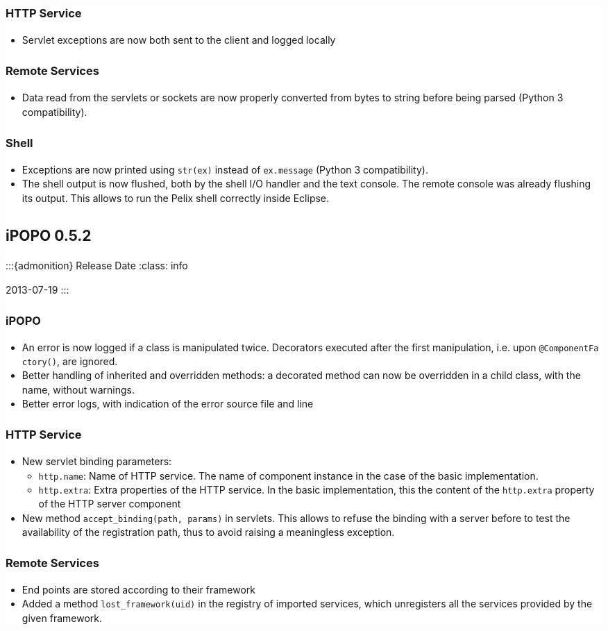 ### HTTP Service

* Servlet exceptions are now both sent to the client and logged locally

### Remote Services

* Data read from the servlets or sockets are now properly converted
  from bytes to string before being parsed (Python 3 compatibility).

### Shell

* Exceptions are now printed using `str(ex)` instead of `ex.message`
  (Python 3 compatibility).
* The shell output is now flushed, both by the shell I/O handler and
  the text console. The remote console was already flushing its
  output. This allows to run the Pelix shell correctly inside Eclipse.

## iPOPO 0.5.2

:::{admonition} Release Date
:class: info

2013-07-19
:::

### iPOPO

* An error is now logged if a class is manipulated twice. Decorators
  executed after the first manipulation, i.e. upon
  `@ComponentFactory()`, are ignored.
* Better handling of inherited and overridden methods: a decorated
  method can now be overridden in a child class, with the name,
  without warnings.
* Better error logs, with indication of the error source file and line

### HTTP Service

* New servlet binding parameters:
  * `http.name`: Name of HTTP service. The name of component
    instance in the case of the basic implementation.
  * `http.extra`: Extra properties of the HTTP service. In the
    basic implementation, this the content of the `http.extra`
    property of the HTTP server component
* New method `accept_binding(path, params)` in servlets. This allows
  to refuse the binding with a server before to test the availability
  of the registration path, thus to avoid raising a meaningless exception.

### Remote Services

* End points are stored according to their framework
* Added a method `lost_framework(uid)` in the registry of imported
  services, which unregisters all the services provided by the given framework.
